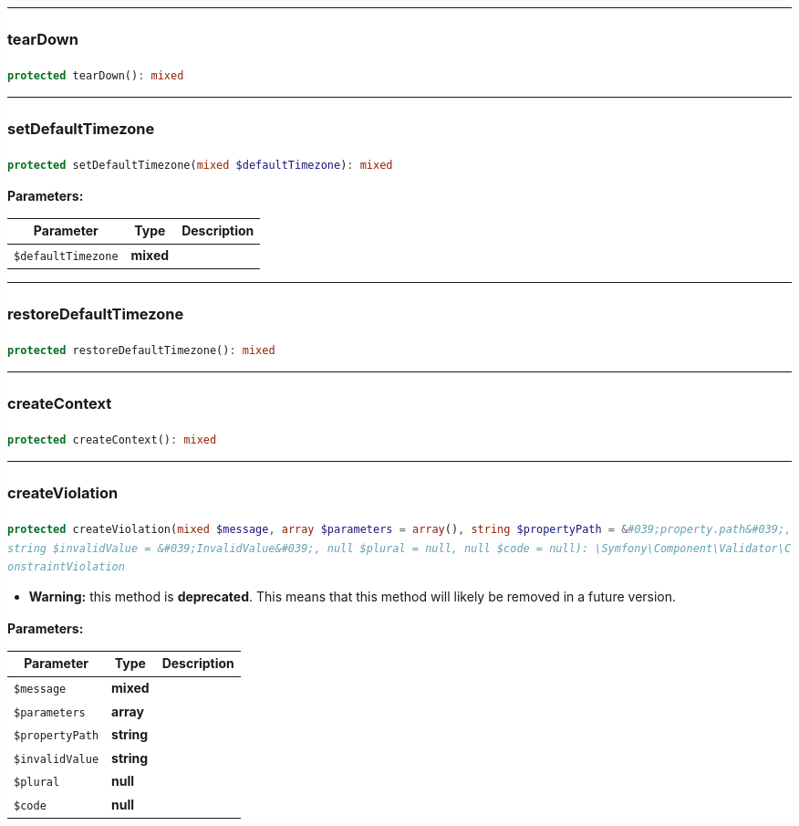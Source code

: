 ***

### tearDown

```php
protected tearDown(): mixed
```

***

### setDefaultTimezone

```php
protected setDefaultTimezone(mixed $defaultTimezone): mixed
```

**Parameters:**

| Parameter | Type | Description |
|-----------|------|-------------|
| `$defaultTimezone` | **mixed** |  |

***

### restoreDefaultTimezone

```php
protected restoreDefaultTimezone(): mixed
```

***

### createContext

```php
protected createContext(): mixed
```

***

### createViolation

```php
protected createViolation(mixed $message, array $parameters = array(), string $propertyPath = &#039;property.path&#039;, string $invalidValue = &#039;InvalidValue&#039;, null $plural = null, null $code = null): \Symfony\Component\Validator\ConstraintViolation
```

* **Warning:** this method is **deprecated**. This means that this method will likely be removed in a future version.

**Parameters:**

| Parameter | Type | Description |
|-----------|------|-------------|
| `$message` | **mixed** |  |
| `$parameters` | **array** |  |
| `$propertyPath` | **string** |  |
| `$invalidValue` | **string** |  |
| `$plural` | **null** |  |
| `$code` | **null** |  |
